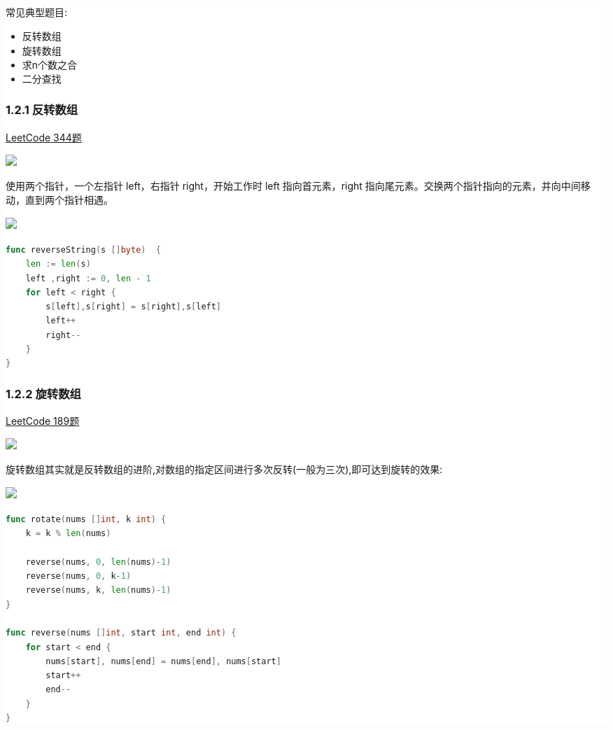 常见典型题目:

- 反转数组
- 旋转数组
- 求n个数之合
- 二分查找

### 1.2.1 反转数组

[LeetCode 344题](https://leetcode-cn.com/problems/reverse-string/)

![](http://alg406.oss-cn-hangzhou.aliyuncs.com/344.png)

使用两个指针，一个左指针 left，右指针 right，开始工作时 left 指向首元素，right 指向尾元素。交换两个指针指向的元素，并向中间移动，直到两个指针相遇。

![](http://alg406.oss-cn-hangzhou.aliyuncs.com/curlr.jpg)

```go
func reverseString(s []byte)  {
    len := len(s)
    left ,right := 0, len - 1
    for left < right {
        s[left],s[right] = s[right],s[left]
        left++
        right--
    }
}
```



### 1.2.2 旋转数组

[LeetCode 189题](https://leetcode-cn.com/problems/rotate-array/)

![](http://alg406.oss-cn-hangzhou.aliyuncs.com/189.png)

旋转数组其实就是反转数组的进阶,对数组的指定区间进行多次反转(一般为三次),即可达到旋转的效果:

![](http://alg406.oss-cn-hangzhou.aliyuncs.com/reversek.png)



```go
func rotate(nums []int, k int) {
	k = k % len(nums)

	reverse(nums, 0, len(nums)-1)
	reverse(nums, 0, k-1)
	reverse(nums, k, len(nums)-1)
}

func reverse(nums []int, start int, end int) {
	for start < end {
		nums[start], nums[end] = nums[end], nums[start]
		start++
		end--
	}
}
```

